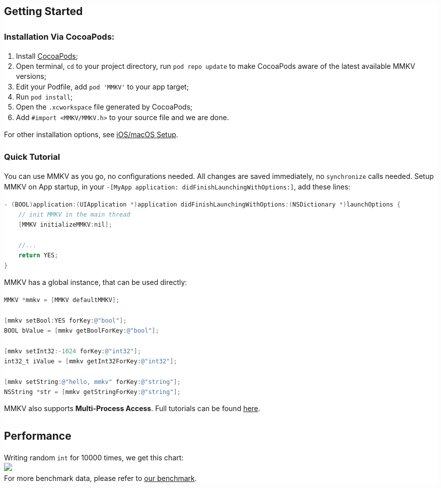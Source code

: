 ## Getting Started

### Installation Via CocoaPods:
  1. Install [CocoaPods](https://guides.CocoaPods.org/using/getting-started.html);
  2. Open terminal, `cd` to your project directory, run `pod repo update` to make CocoaPods aware of the latest available MMKV versions;
  3. Edit your Podfile, add `pod 'MMKV'` to your app target;
  4. Run `pod install`;
  5. Open the `.xcworkspace` file generated by CocoaPods;
  6. Add `#import <MMKV/MMKV.h>` to your source file and we are done.

For other installation options, see [iOS/macOS Setup](https://github.com/Tencent/MMKV/wiki/iOS_setup).

### Quick Tutorial
You can use MMKV as you go, no configurations needed. All changes are saved immediately, no `synchronize` calls needed.
Setup MMKV on App startup, in your `-[MyApp application: didFinishLaunchingWithOptions:]`, add these lines:

```objective-c
- (BOOL)application:(UIApplication *)application didFinishLaunchingWithOptions:(NSDictionary *)launchOptions {
    // init MMKV in the main thread
    [MMKV initializeMMKV:nil];

    //...
    return YES;
}
```

MMKV has a global instance, that can be used directly:

```objective-c
MMKV *mmkv = [MMKV defaultMMKV];
    
[mmkv setBool:YES forKey:@"bool"];
BOOL bValue = [mmkv getBoolForKey:@"bool"];
    
[mmkv setInt32:-1024 forKey:@"int32"];
int32_t iValue = [mmkv getInt32ForKey:@"int32"];
    
[mmkv setString:@"hello, mmkv" forKey:@"string"];
NSString *str = [mmkv getStringForKey:@"string"];
```

MMKV also supports **Multi-Process Access**. Full tutorials can be found [here](https://github.com/Tencent/MMKV/wiki/iOS_tutorial).

## Performance
Writing random `int` for 10000 times, we get this chart:  
![](https://github.com/Tencent/MMKV/wiki/assets/profile_mini.png)  
For more benchmark data, please refer to [our benchmark](https://github.com/Tencent/MMKV/wiki/iOS_benchmark).
